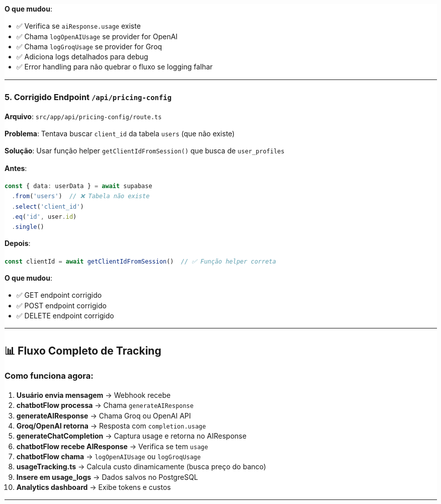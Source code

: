 **O que mudou**:
- ✅ Verifica se `aiResponse.usage` existe
- ✅ Chama `logOpenAIUsage` se provider for OpenAI
- ✅ Chama `logGroqUsage` se provider for Groq
- ✅ Adiciona logs detalhados para debug
- ✅ Error handling para não quebrar o fluxo se logging falhar

---

### 5. Corrigido Endpoint `/api/pricing-config`

**Arquivo**: `src/app/api/pricing-config/route.ts`

**Problema**: Tentava buscar `client_id` da tabela `users` (que não existe)

**Solução**: Usar função helper `getClientIdFromSession()` que busca de `user_profiles`

**Antes**:
```typescript
const { data: userData } = await supabase
  .from('users')  // ❌ Tabela não existe
  .select('client_id')
  .eq('id', user.id)
  .single()
```

**Depois**:
```typescript
const clientId = await getClientIdFromSession()  // ✅ Função helper correta
```

**O que mudou**:
- ✅ GET endpoint corrigido
- ✅ POST endpoint corrigido
- ✅ DELETE endpoint corrigido

---

## 📊 Fluxo Completo de Tracking

### Como funciona agora:

1. **Usuário envia mensagem** → Webhook recebe
2. **chatbotFlow processa** → Chama `generateAIResponse`
3. **generateAIResponse** → Chama Groq ou OpenAI API
4. **Groq/OpenAI retorna** → Resposta com `completion.usage`
5. **generateChatCompletion** → Captura usage e retorna no AIResponse
6. **chatbotFlow recebe AIResponse** → Verifica se tem `usage`
7. **chatbotFlow chama** → `logOpenAIUsage` ou `logGroqUsage`
8. **usageTracking.ts** → Calcula custo dinamicamente (busca preço do banco)
9. **Insere em usage_logs** → Dados salvos no PostgreSQL
10. **Analytics dashboard** → Exibe tokens e custos

---

